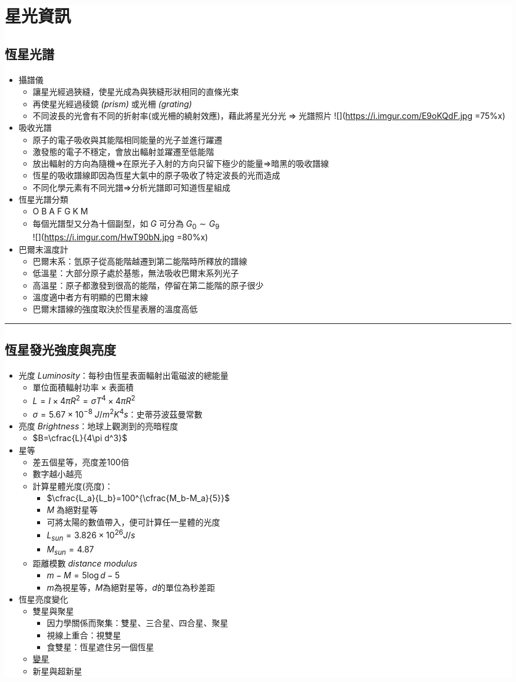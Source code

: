 # 星光資訊

## 恆星光譜
* 攝譜儀
    * 讓星光經過狹縫，使星光成為與狹縫形狀相同的直條光束
    * 再使星光經過稜鏡 *(prism)* 或光柵 *(grating)*
    * 不同波長的光會有不同的折射率(或光柵的繞射效應)，藉此將星光分光 $\Rightarrow$ 光譜照片
    ![](https://i.imgur.com/E9oKQdF.jpg =75%x)
* 吸收光譜
    * 原子的電子吸收與其能階相同能量的光子並進行躍遷
    * 激發態的電子不穩定，會放出輻射並躍遷至低能階
    * 放出輻射的方向為隨機$\Rightarrow$在原光子入射的方向只留下極少的能量$\Rightarrow$暗黑的吸收譜線
    * 恆星的吸收譜線即因為恆星大氣中的原子吸收了特定波長的光而造成
    * 不同化學元素有不同光譜$\Rightarrow$分析光譜即可知道恆星組成  
* 恆星光譜分類
     * O B A F G K M
    * 每個光譜型又分為十個副型，如 $G$ 可分為 $G_0\sim G_9$  
    ![](https://i.imgur.com/HwT90bN.jpg =80%x)
* 巴爾末溫度計
    * 巴爾末系：氫原子從高能階越遷到第二能階時所釋放的譜線
    * 低溫星：大部分原子處於基態，無法吸收巴爾末系列光子
    * 高溫星：原子都激發到很高的能階，停留在第二能階的原子很少
    * 溫度適中者方有明顯的巴爾末線
    * 巴爾末譜線的強度取決於恆星表層的溫度高低


---

     
## 恆星發光強度與亮度
* 光度 *Luminosity*：每秒由恆星表面輻射出電磁波的總能量
    * 單位面積輻射功率 $\times$ 表面積
    * $L=I\times 4\pi R^2 = \sigma T^4 \times 4\pi R^2$
    * $\sigma=5.67\times 10^{-8}\ J/m^2K^4s$：史蒂芬波茲曼常數
* 亮度 *Brightness*：地球上觀測到的亮暗程度
    * $B=\cfrac{L}{4\pi d^3}$
* 星等
    * 差五個星等，亮度差100倍
    * 數字越小越亮
    * 計算星體光度(亮度)：
        * $\cfrac{L_a}{L_b}=100^{\cfrac{M_b-M_a}{5}}$
        * $M$ 為絕對星等
        * 可將太陽的數值帶入，便可計算任一星體的光度
        * $L_{sun}=3.826\times 10^{26} J/s$
        * $M_{sun} = 4.87$
    * 距離模數 *distance modulus*
        * $m-M = 5\log d - 5$
        * $m$為視星等，$M$為絕對星等，$d$的單位為秒差距
* 恆星亮度變化
    * 雙星與聚星
        * 因力學關係而聚集：雙星、三合星、四合星、聚星
        * 視線上重合：視雙星
        * 食雙星：恆星遮住另一個恆星
    * [變星](https://hackmd.io/@Sean-Chang-/B1BWYJcXt/%2F%40Sean-Chang-%2FES-StarEvolution#%E6%81%86%E6%98%9F%E6%BC%94%E5%8C%96%E7%9A%84%E8%A7%80%E6%B8%AC%E8%AD%89%E6%93%9A) 
    * 新星與超新星
